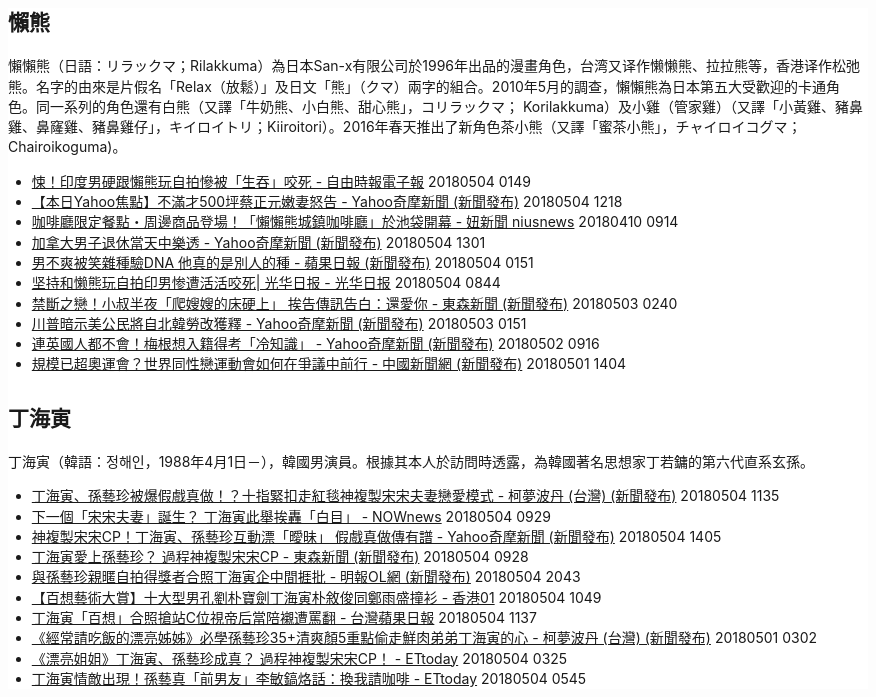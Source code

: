 ## 懶熊

懶懶熊（日語：リラックマ；Rilakkuma）為日本San-x有限公司於1996年出品的漫畫角色，台湾又译作懒懒熊、拉拉熊等，香港译作松弛熊。名字的由來是片假名「Relax（放鬆）」及日文「熊」（クマ）兩字的組合。2010年5月的調查，懶懶熊為日本第五大受歡迎的卡通角色。同一系列的角色還有白熊（又譯「牛奶熊、小白熊、甜心熊」，コリラックマ； Korilakkuma）及小雞（管家雞）（又譯「小黃雞、豬鼻雞、鼻窿雞、豬鼻雞仔」，キイロイトリ；Kiiroitori）。2016年春天推出了新角色茶小熊（又譯「蜜茶小熊」，チャイロイコグマ；Chairoikoguma)。


- [悚！印度男硬跟懶熊玩自拍慘被「生吞」咬死 - 自由時報電子報](http://news.ltn.com.tw/news/world/breakingnews/2415149 "悚！印度男硬跟懶熊玩自拍慘被「生吞」咬死 - 自由時報電子報") 20180504 0149
- [【本日Yahoo焦點】不滿才500坪蔡正元嫩妻怒告 - Yahoo奇摩新聞 (新聞發布)](https://tw.news.yahoo.com/%E3%80%90%E6%9C%AC%E6%97%A5yahoo%E7%84%A6%E9%BB%9E%E3%80%91%E4%B8%8D%E6%BB%BF%E6%89%8D500%E5%9D%AA-%E8%94%A1%E6%AD%A3%E5%85%83%E5%AB%A9%E5%A6%BB%E6%80%92%E5%91%8A-111504419.html "【本日Yahoo焦點】不滿才500坪蔡正元嫩妻怒告 - Yahoo奇摩新聞 (新聞發布)") 20180504 1218
- [咖啡廳限定餐點・周邊商品登場！「懶懶熊城鎮咖啡廳」於池袋開幕 - 妞新聞 niusnews](https://www.niusnews.com/=P3t88j13 "咖啡廳限定餐點・周邊商品登場！「懶懶熊城鎮咖啡廳」於池袋開幕 - 妞新聞 niusnews") 20180410 0914
- [加拿大男子退休當天中樂透 - Yahoo奇摩新聞 (新聞發布)](https://tw.news.yahoo.com/%E5%8A%A0%E6%8B%BF%E5%A4%A7%E7%94%B7%E5%AD%90%E9%80%80%E4%BC%91%E7%95%B6%E5%A4%A9%E4%B8%AD%E6%A8%82%E9%80%8F-035618277.html "加拿大男子退休當天中樂透 - Yahoo奇摩新聞 (新聞發布)") 20180504 1301
- [男不爽被笑雜種驗DNA 他真的是別人的種 - 蘋果日報 (新聞發布)](https://tw.news.appledaily.com/international/realtime/20180504/1347061 "男不爽被笑雜種驗DNA 他真的是別人的種 - 蘋果日報 (新聞發布)") 20180504 0151
- [坚持和懒熊玩自拍印男惨遭活活咬死| 光华日报 - 光华日报](http://www.kwongwah.com.my/?p=510788 "坚持和懒熊玩自拍印男惨遭活活咬死| 光华日报 - 光华日报") 20180504 0844
- [禁斷之戀！小叔半夜「爬嫂嫂的床硬上」 挨告傳訊告白：還愛你 - 東森新聞 (新聞發布)](https://news.ebc.net.tw/news.php?nid=111056 "禁斷之戀！小叔半夜「爬嫂嫂的床硬上」 挨告傳訊告白：還愛你 - 東森新聞 (新聞發布)") 20180503 0240
- [川普暗示美公民將自北韓勞改獲釋 - Yahoo奇摩新聞 (新聞發布)](https://tw.news.yahoo.com/%E5%B7%9D%E6%99%AE%E6%9A%97%E7%A4%BA-%E7%BE%8E%E5%85%AC%E6%B0%91%E5%B0%87%E8%87%AA%E5%8C%97%E9%9F%93%E5%8B%9E%E6%94%B9%E7%8D%B2%E9%87%8B-014322100.html "川普暗示美公民將自北韓勞改獲釋 - Yahoo奇摩新聞 (新聞發布)") 20180503 0151
- [連英國人都不會！梅根想入籍得考「冷知識」 - Yahoo奇摩新聞 (新聞發布)](https://tw.news.yahoo.com/%E9%80%A3%E8%8B%B1%E5%9C%8B%E4%BA%BA%E9%83%BD%E4%B8%8D%E6%9C%83-%E6%A2%85%E6%A0%B9%E6%83%B3%E5%85%A5%E7%B1%8D%E5%BE%97%E8%80%83-%E5%86%B7%E7%9F%A5%E8%AD%98-090942890.html "連英國人都不會！梅根想入籍得考「冷知識」 - Yahoo奇摩新聞 (新聞發布)") 20180502 0916
- [規模已超奧運會？世界同性戀運動會如何在爭議中前行 - 中國新聞網 (新聞發布)](https://www.xcnnews.com/kj/3732446.html "規模已超奧運會？世界同性戀運動會如何在爭議中前行 - 中國新聞網 (新聞發布)") 20180501 1404

## 丁海寅

丁海寅（韓語：정해인，1988年4月1日－），韓國男演員。根據其本人於訪問時透露，為韓國著名思想家丁若鏞的第六代直系玄孫。
- [丁海寅、孫藝珍被爆假戲真做！？十指緊扣走紅毯神複製宋宋夫妻戀愛模式 - 柯夢波丹 (台灣) (新聞發布)](https://www.cosmopolitan.com/tw/entertainment/celebrity-gossip/g20147405/love-story-2018-news-01/ "丁海寅、孫藝珍被爆假戲真做！？十指緊扣走紅毯神複製宋宋夫妻戀愛模式 - 柯夢波丹 (台灣) (新聞發布)") 20180504 1135
- [下一個「宋宋夫妻」誕生？ 丁海寅此舉挨轟「白目」 - NOWnews](https://www.nownews.com/news/20180504/2748046 "下一個「宋宋夫妻」誕生？ 丁海寅此舉挨轟「白目」 - NOWnews") 20180504 0929
- [神複製宋宋CP！丁海寅、孫藝珍互動漂「曖昧」 假戲真做傳有譜 - Yahoo奇摩新聞 (新聞發布)](https://tw.news.yahoo.com/%E7%A5%9E%E8%A4%87%E8%A3%BD%E5%AE%8B%E5%AE%8Bcp-%E4%B8%81%E6%B5%B7%E5%AF%85-%E5%AD%AB%E8%97%9D%E7%8F%8D%E4%BA%92%E5%8B%95%E6%BC%82-%E6%9B%96%E6%98%A7-%E5%81%87%E6%88%B2%E7%9C%9F%E5%81%9A%E5%82%B3%E6%9C%89%E8%AD%9C-110911165.html "神複製宋宋CP！丁海寅、孫藝珍互動漂「曖昧」 假戲真做傳有譜 - Yahoo奇摩新聞 (新聞發布)") 20180504 1405
- [丁海寅愛上孫藝珍？ 過程神複製宋宋CP - 東森新聞 (新聞發布)](https://news.ebc.net.tw/news.php?nid=111292 "丁海寅愛上孫藝珍？ 過程神複製宋宋CP - 東森新聞 (新聞發布)") 20180504 0928
- [與孫藝珍親暱自拍得獎者合照丁海寅企中間捱批 - 明報OL網 (新聞發布)](https://ol.mingpao.com/php/showbiz3.php?nodeid=1525457742343&subcate=news&issue=20180505 "與孫藝珍親暱自拍得獎者合照丁海寅企中間捱批 - 明報OL網 (新聞發布)") 20180504 2043
- [【百想藝術大賞】十大型男孔劉朴寶劍丁海寅朴敘俊同鄭雨盛撞衫 - 香港01](https://www.hk01.com/%E9%9F%93%E8%BF%B7/184879/%E7%99%BE%E6%83%B3%E8%97%9D%E8%A1%93%E5%A4%A7%E8%B3%9E-%E5%8D%81%E5%A4%A7%E5%9E%8B%E7%94%B7%E5%AD%94%E5%8A%89%E6%9C%B4%E5%AF%B6%E5%8A%8D%E4%B8%81%E6%B5%B7%E5%AF%85-%E6%9C%B4%E6%95%98%E4%BF%8A%E5%90%8C%E9%84%AD%E9%9B%A8%E7%9B%9B%E6%92%9E%E8%A1%AB "【百想藝術大賞】十大型男孔劉朴寶劍丁海寅朴敘俊同鄭雨盛撞衫 - 香港01") 20180504 1049
- [丁海寅「百想」合照搶站C位視帝后當陪襯遭罵翻 - 台灣蘋果日報](https://tw.news.appledaily.com/new/realtime/20180504/1347476/ "丁海寅「百想」合照搶站C位視帝后當陪襯遭罵翻 - 台灣蘋果日報") 20180504 1137
- [《經常請吃飯的漂亮姊姊》必學孫藝珍35+清爽顏5重點偷走鮮肉弟弟丁海寅的心 - 柯夢波丹 (台灣) (新聞發布)](https://www.cosmopolitan.com/tw/beauty/make-up/g20081476/son-ye-jin-makeup/ "《經常請吃飯的漂亮姊姊》必學孫藝珍35+清爽顏5重點偷走鮮肉弟弟丁海寅的心 - 柯夢波丹 (台灣) (新聞發布)") 20180501 0302
- [《漂亮姐姐》丁海寅、孫藝珍成真？ 過程神複製宋宋CP！ - ETtoday](https://www.ettoday.net/news/20180504/1162774.htm "《漂亮姐姐》丁海寅、孫藝珍成真？ 過程神複製宋宋CP！ - ETtoday") 20180504 0325
- [丁海寅情敵出現！孫藝真「前男友」李敏鎬烙話：換我請咖啡 - ETtoday](https://www.ettoday.net/news/20180504/1163018.htm "丁海寅情敵出現！孫藝真「前男友」李敏鎬烙話：換我請咖啡 - ETtoday") 20180504 0545
